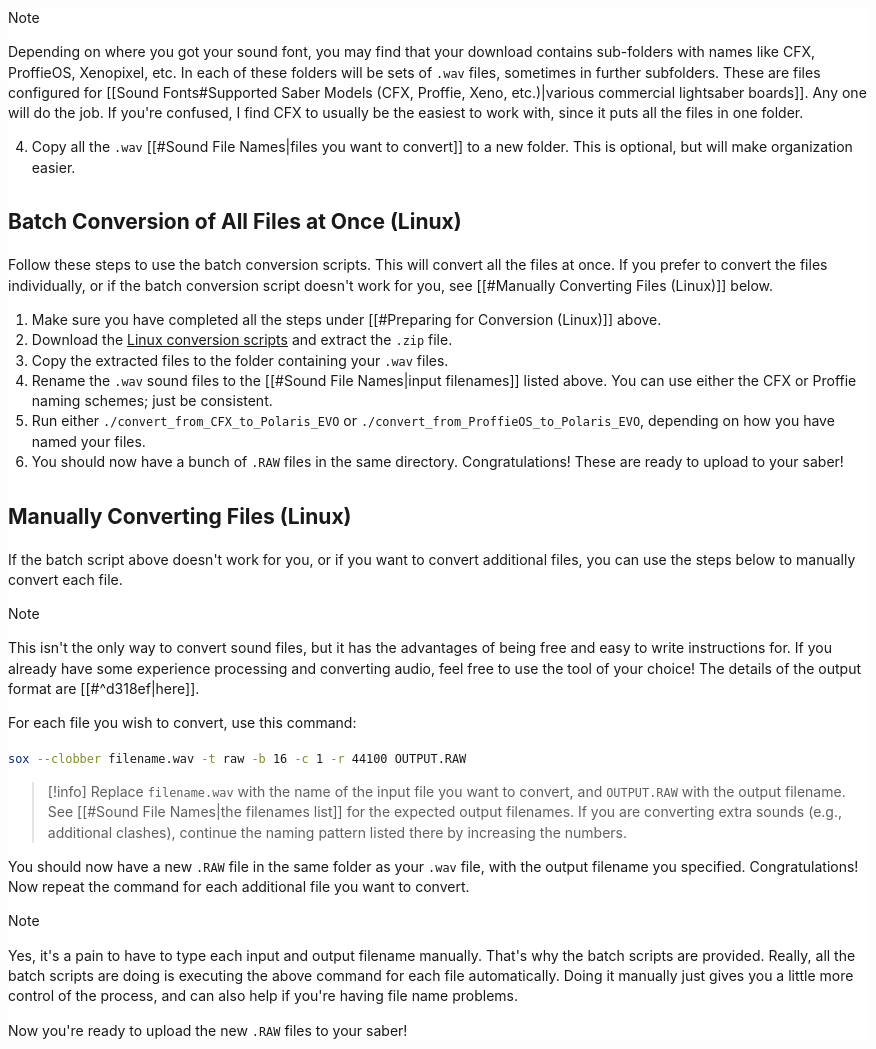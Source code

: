 > [!note] 
> Depending on where you got your sound font, you may find that your download contains sub-folders with names like CFX, ProffieOS, Xenopixel, etc.  In each of these folders will be sets of `.wav` files, sometimes in further subfolders. These are files configured for [[Sound Fonts#Supported Saber Models (CFX, Proffie, Xeno, etc.)|various commercial lightsaber boards]]. Any one will do the job. If you're confused, I find CFX to usually be the easiest to work with, since it puts all the files in one folder.

4. Copy all the `.wav` [[#Sound File Names|files you want to convert]] to a new folder. This is optional, but will make organization easier.

## Batch Conversion of All Files at Once (Linux)
Follow these steps to use the batch conversion scripts. This will convert all the files at once. If you prefer to convert the files individually, or if the batch conversion script doesn't work for you, see [[#Manually Converting Files (Linux)]] below.

1. Make sure you have completed all the steps under [[#Preparing for Conversion (Linux)]] above.
2. Download the [Linux conversion scripts](https://github.com/jramboz/polaris-opencore/raw/master/Utilities/mac-linux_scripts.zip) and extract the `.zip` file.
3. Copy the extracted files to the folder containing your `.wav` files.
4. Rename the `.wav` sound files to the [[#Sound File Names|input filenames]] listed above. You can use either the CFX or Proffie naming schemes; just be consistent.
5. Run either `./convert_from_CFX_to_Polaris_EVO` or `./convert_from_ProffieOS_to_Polaris_EVO`, depending on how you have named your files.
6. You should now have a bunch of `.RAW` files in the same directory. Congratulations! These are ready to upload to your saber!

## Manually Converting Files (Linux)
If the batch script above doesn't work for you, or if you want to convert additional files, you can use the steps below to manually convert each file.

> [!note]
> This isn't the only way to convert sound files, but it has the advantages of being free and easy to write instructions for. If you already have some experience processing and converting audio, feel free to use the tool of your choice! The details of the output format are [[#^d318ef|here]].

For each file you wish to convert, use this command:
``` bash
sox --clobber filename.wav -t raw -b 16 -c 1 -r 44100 OUTPUT.RAW
```

> [!info]
> Replace `filename.wav` with the name of the input file you want to convert, and `OUTPUT.RAW` with the output filename. See [[#Sound File Names|the filenames list]] for the expected output filenames. If you are converting extra sounds (e.g., additional clashes), continue the naming pattern listed there by increasing the numbers.

You should now have a new `.RAW` file in the same folder as your `.wav` file, with the output filename you specified. Congratulations! Now repeat the command for each additional file you want to convert.

>[!note]
>Yes, it's a pain to have to type each input and output filename manually. That's why the batch scripts are provided. Really, all the batch scripts are doing is executing the above command for each file automatically. Doing it manually just gives you a little more control of the process, and can also help if you're having file name problems.

Now you're ready to upload the new `.RAW` files to your saber!